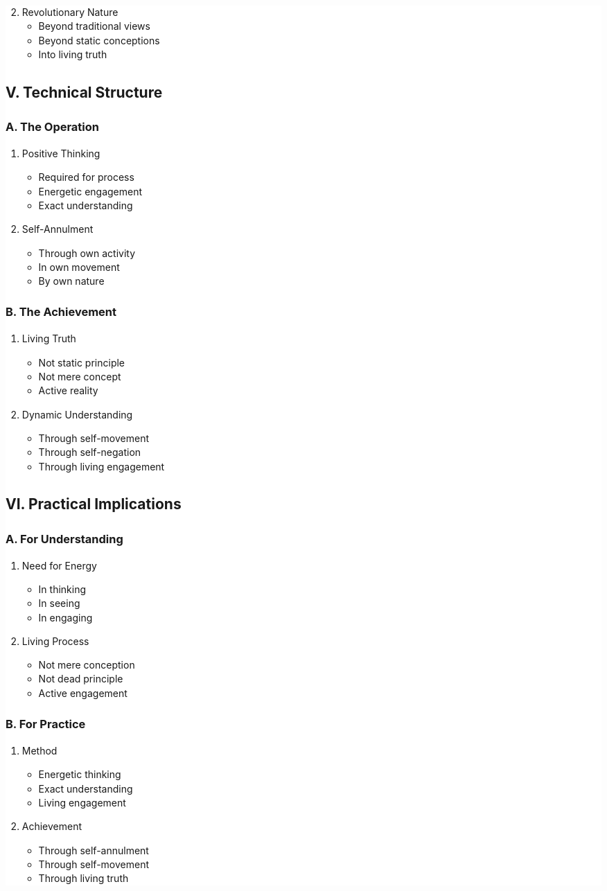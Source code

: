 2. Revolutionary Nature
   - Beyond traditional views
   - Beyond static conceptions
   - Into living truth

## V. Technical Structure

### A. The Operation
1. Positive Thinking
   - Required for process
   - Energetic engagement
   - Exact understanding

2. Self-Annulment
   - Through own activity
   - In own movement
   - By own nature

### B. The Achievement
1. Living Truth
   - Not static principle
   - Not mere concept
   - Active reality

2. Dynamic Understanding
   - Through self-movement
   - Through self-negation
   - Through living engagement

## VI. Practical Implications

### A. For Understanding
1. Need for Energy
   - In thinking
   - In seeing
   - In engaging

2. Living Process
   - Not mere conception
   - Not dead principle
   - Active engagement

### B. For Practice
1. Method
   - Energetic thinking
   - Exact understanding
   - Living engagement

2. Achievement
   - Through self-annulment
   - Through self-movement
   - Through living truth
